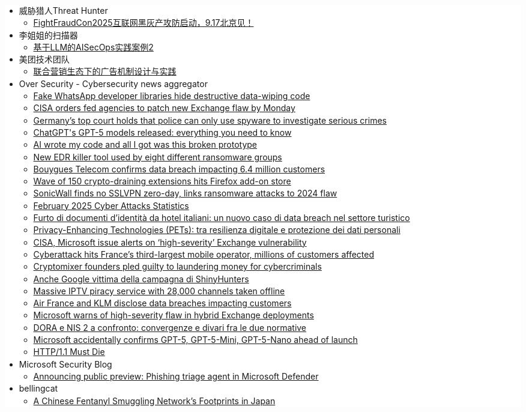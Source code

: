 - 威胁猎人Threat Hunter
  - [FightFraudCon2025互联网黑灰产攻防启动，9.17北京见！](https://mp.weixin.qq.com/s?__biz=MzI3NDY3NDUxNg==&mid=2247501232&idx=1&sn=e5e42ba94c72edf199dcf7f6e8388df5)
- 李姐姐的扫描器
  - [基于LLM的AISecOps实践案例2](https://mp.weixin.qq.com/s?__biz=MzkyNjM0MjQ2Mw==&mid=2247483801&idx=1&sn=159af78d1ae1abea829c3454aa8585fb)
- 美团技术团队
  - [联合营销生态下的广告机制设计与实践](https://mp.weixin.qq.com/s?__biz=MjM5NjQ5MTI5OA==&mid=2651781259&idx=1&sn=f833c1af7201693765cfd072d23e7616)
- Over Security - Cybersecurity news aggregator
  - [Fake WhatsApp developer libraries hide destructive data-wiping code](https://www.bleepingcomputer.com/news/security/fake-whatsapp-developer-libraries-hide-destructive-data-wiping-code/)
  - [CISA orders fed agencies to patch new Exchange flaw by Monday](https://www.bleepingcomputer.com/news/security/cisa-orders-fed-agencies-to-patch-new-cve-2025-53786-exchange-flaw/)
  - [Germany’s top court holds that police can only use spyware to investigate serious crimes](https://therecord.media/germany-spyware-limitations-court-rules)
  - [ChatGPT's GPT-5 models released: everything you need to know](https://www.bleepingcomputer.com/news/artificial-intelligence/chatgpts-gpt-5-models-released-everything-you-need-to-know/)
  - [AI wrote my code and all I got was this broken prototype](https://blog.talosintelligence.com/ai-wrote-my-code-and-all-i-got-was-this-broken-prototype/)
  - [New EDR killer tool used by eight different ransomware groups](https://www.bleepingcomputer.com/news/security/new-edr-killer-tool-used-by-eight-different-ransomware-groups/)
  - [Bouygues Telecom confirms data breach impacting 6.4 million customers](https://www.bleepingcomputer.com/news/security/bouygues-telecom-confirms-data-breach-impacting-64-million-customers/)
  - [Wave of 150 crypto-draining extensions hits Firefox add-on store](https://www.bleepingcomputer.com/news/security/wave-of-150-crypto-draining-extensions-hits-firefox-add-on-store/)
  - [SonicWall finds no SSLVPN zero-day, links ransomware attacks to 2024 flaw](https://www.bleepingcomputer.com/news/security/sonicwall-finds-no-sslvpn-zero-day-links-ransomware-attacks-to-2024-flaw/)
  - [February 2025 Cyber Attacks Statistics](https://www.hackmageddon.com/2025/08/07/february-2025-cyber-attacks-statistics/)
  - [Furto di documenti d’identità da hotel italiani: un nuovo caso di data breach nel settore turistico](https://www.cybersecurity360.it/nuove-minacce/furto-di-documenti-didentita-da-hotel-italiani-un-nuovo-caso-di-data-breach-nel-settore-turistico/)
  - [Privacy-Enhancing Technologies (PETs): tra resilienza digitale e protezione dei dati personali](https://www.cybersecurity360.it/legal/privacy-dati-personali/privacy-enhancing-technologies-pets-tra-resilienza-digitale-e-protezione-dei-dati-personali/)
  - [CISA, Microsoft issue alerts on ‘high-severity’ Exchange vulnerability](https://therecord.media/microsoft-exchange-server-vulnerability-cisa-alert)
  - [Cyberattack hits France’s third-largest mobile operator, millions of customers affected](https://therecord.media/bouygues-telecom-france-cyberattack-data-breach)
  - [Cryptomixer founders pled guilty to laundering money for cybercriminals](https://www.bleepingcomputer.com/news/security/samourai-cryptomixer-founders-pled-guilty-to-laundering-money-for-cybercriminals/)
  - [Anche Google vittima della campagna di ShinyHunters](https://www.securityinfo.it/2025/08/07/anche-google-vittima-della-campagna-di-shinyhunters/)
  - [Massive IPTV piracy service with 28,000 channels taken offline](https://www.bleepingcomputer.com/news/technology/massive-illegal-iptv-service-provider-rare-breed-tv-taken-offline/)
  - [Air France and KLM disclose data breaches impacting customers](https://www.bleepingcomputer.com/news/security/air-france-and-klm-disclose-data-breaches-impacting-customers/)
  - [Microsoft warns of high-severity flaw in hybrid Exchange deployments](https://www.bleepingcomputer.com/news/microsoft/microsoft-warns-of-high-severity-flaw-in-hybrid-exchange-deployments/)
  - [DORA e NIS 2 a confronto: convergenze e divari fra le due normative](https://www.cybersecurity360.it/legal/confronto-dora-nis-2/)
  - [Microsoft accidentally confirms GPT-5, GPT-5-Mini, GPT-5-Nano ahead of launch](https://www.bleepingcomputer.com/news/artificial-intelligence/microsoft-accidentally-confirms-gpt-5-gpt-5-mini-gpt-5-nano-ahead-of-launch/)
  - [HTTP/1.1 Must Die](https://http1mustdie.com/)
- Microsoft Security Blog
  - [Announcing public preview: Phishing triage agent in Microsoft Defender](https://techcommunity.microsoft.com/blog/microsoftthreatprotectionblog/announcing-public-preview-phishing-triage-agent-in-microsoft-defender/4438301)
- bellingcat
  - [A Chinese Fentanyl Smuggling Network’s Footprints in Japan](https://www.bellingcat.com/news/2025/08/07/a-chinese-fentanyl-smuggling-networks-footprints-in-japan/)